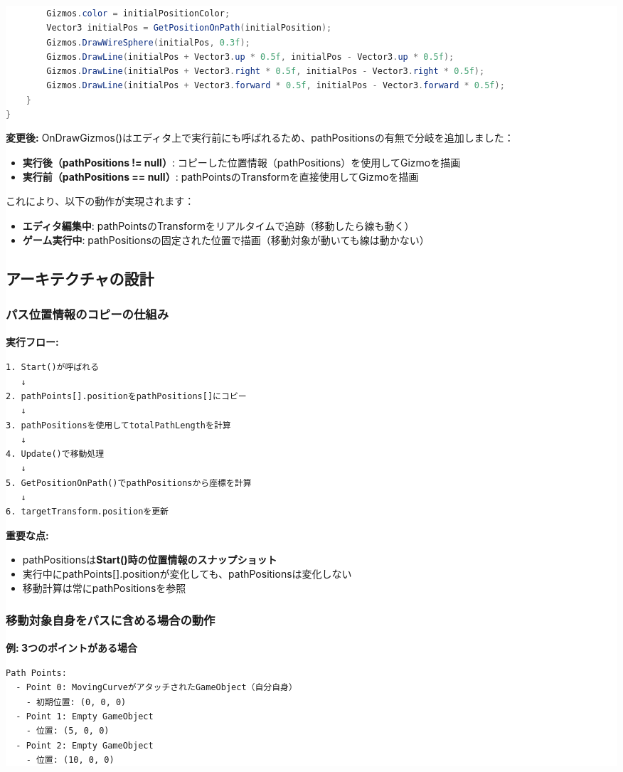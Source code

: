 ```csharp
        Gizmos.color = initialPositionColor;
        Vector3 initialPos = GetPositionOnPath(initialPosition);
        Gizmos.DrawWireSphere(initialPos, 0.3f);
        Gizmos.DrawLine(initialPos + Vector3.up * 0.5f, initialPos - Vector3.up * 0.5f);
        Gizmos.DrawLine(initialPos + Vector3.right * 0.5f, initialPos - Vector3.right * 0.5f);
        Gizmos.DrawLine(initialPos + Vector3.forward * 0.5f, initialPos - Vector3.forward * 0.5f);
    }
}
```

**変更後:**
OnDrawGizmos()はエディタ上で実行前にも呼ばれるため、pathPositionsの有無で分岐を追加しました：

- **実行後（pathPositions != null）**: コピーした位置情報（pathPositions）を使用してGizmoを描画
- **実行前（pathPositions == null）**: pathPointsのTransformを直接使用してGizmoを描画

これにより、以下の動作が実現されます：

- **エディタ編集中**: pathPointsのTransformをリアルタイムで追跡（移動したら線も動く）
- **ゲーム実行中**: pathPositionsの固定された位置で描画（移動対象が動いても線は動かない）

## アーキテクチャの設計

### パス位置情報のコピーの仕組み

**実行フロー:**

```
1. Start()が呼ばれる
   ↓
2. pathPoints[].positionをpathPositions[]にコピー
   ↓
3. pathPositionsを使用してtotalPathLengthを計算
   ↓
4. Update()で移動処理
   ↓
5. GetPositionOnPath()でpathPositionsから座標を計算
   ↓
6. targetTransform.positionを更新
```

**重要な点:**
- pathPositionsは**Start()時の位置情報のスナップショット**
- 実行中にpathPoints[].positionが変化しても、pathPositionsは変化しない
- 移動計算は常にpathPositionsを参照

### 移動対象自身をパスに含める場合の動作

**例: 3つのポイントがある場合**

```
Path Points:
  - Point 0: MovingCurveがアタッチされたGameObject（自分自身）
    - 初期位置: (0, 0, 0)
  - Point 1: Empty GameObject
    - 位置: (5, 0, 0)
  - Point 2: Empty GameObject
    - 位置: (10, 0, 0)
```
